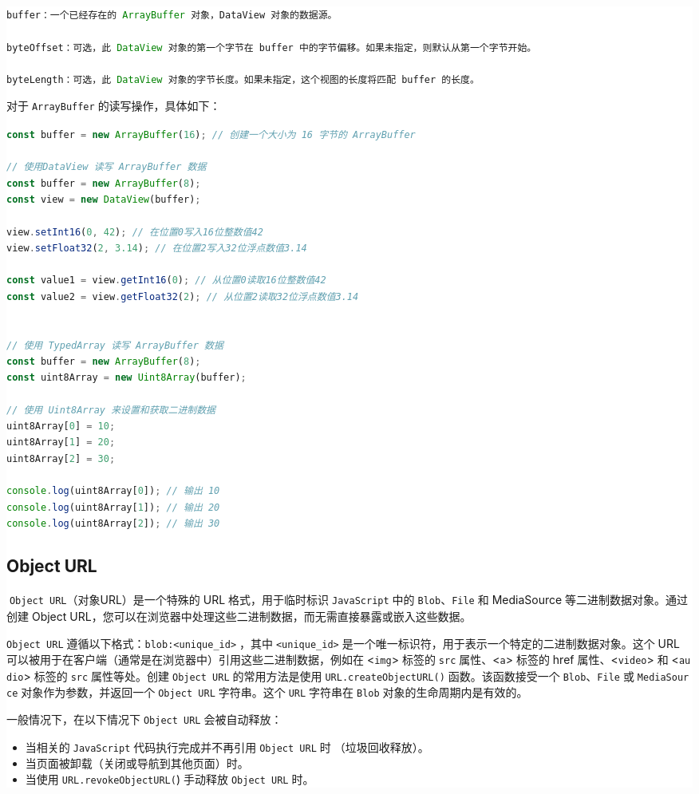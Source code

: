 ```js
buffer：一个已经存在的 ArrayBuffer 对象，DataView 对象的数据源。

byteOffset：可选，此 DataView 对象的第一个字节在 buffer 中的字节偏移。如果未指定，则默认从第一个字节开始。

byteLength：可选，此 DataView 对象的字节长度。如果未指定，这个视图的长度将匹配 buffer 的长度。

```

对于 `ArrayBuffer` 的读写操作，具体如下：

```js
const buffer = new ArrayBuffer(16); // 创建一个大小为 16 字节的 ArrayBuffer

// 使用DataView 读写 ArrayBuffer 数据
const buffer = new ArrayBuffer(8);
const view = new DataView(buffer);

view.setInt16(0, 42); // 在位置0写入16位整数值42
view.setFloat32(2, 3.14); // 在位置2写入32位浮点数值3.14

const value1 = view.getInt16(0); // 从位置0读取16位整数值42
const value2 = view.getFloat32(2); // 从位置2读取32位浮点数值3.14


// 使用 TypedArray 读写 ArrayBuffer 数据
const buffer = new ArrayBuffer(8);
const uint8Array = new Uint8Array(buffer);

// 使用 Uint8Array 来设置和获取二进制数据
uint8Array[0] = 10;
uint8Array[1] = 20;
uint8Array[2] = 30;

console.log(uint8Array[0]); // 输出 10
console.log(uint8Array[1]); // 输出 20
console.log(uint8Array[2]); // 输出 30

```

## Object URL

 `Object URL`（对象URL）是一个特殊的 URL 格式，用于临时标识 `JavaScript` 中的 `Blob`、`File` 和 MediaSource 等二进制数据对象。通过创建 Object URL，您可以在浏览器中处理这些二进制数据，而无需直接暴露或嵌入这些数据。

`Object URL` 遵循以下格式：`blob:<unique_id>` ，其中 `<unique_id>` 是一个唯一标识符，用于表示一个特定的二进制数据对象。这个 URL 可以被用于在客户端（通常是在浏览器中）引用这些二进制数据，例如在 <`img`> 标签的 `src` 属性、<`a`> 标签的 href 属性、<`video`> 和 <`audio`> 标签的 `src` 属性等处。创建 `Object URL` 的常用方法是使用 `URL.createObjectURL()` 函数。该函数接受一个 `Blob`、`File` 或 `MediaSource` 对象作为参数，并返回一个 `Object URL` 字符串。这个 `URL` 字符串在 `Blob` 对象的生命周期内是有效的。

一般情况下，在以下情况下 `Object URL` 会被自动释放：

- 当相关的 `JavaScript` 代码执行完成并不再引用 `Object URL` 时 （垃圾回收释放）。
- 当页面被卸载（关闭或导航到其他页面）时。
- 当使用 `URL.revokeObjectURL(`) 手动释放 `Object URL` 时。
